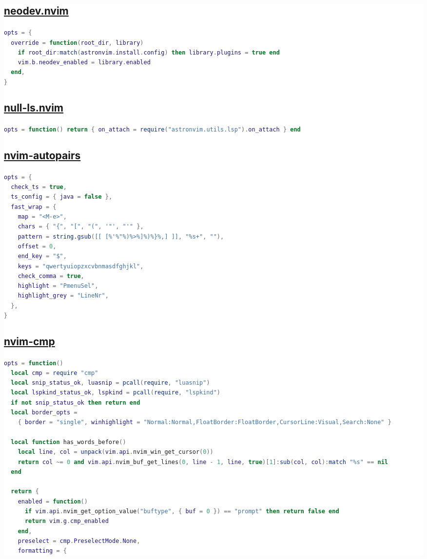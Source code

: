 ## [neodev.nvim](https://github.com/folke/neodev.nvim)

```lua
opts = {
  override = function(root_dir, library)
    if root_dir:match(astronvim.install.config) then library.plugins = true end
    vim.b.neodev_enabled = library.enabled
  end,
}
```

## [null-ls.nvim](https://github.com/jose-elias-alvarez/null-ls.nvim)

```lua
opts = function() return { on_attach = require("astronvim.utils.lsp").on_attach } end
```

## [nvim-autopairs](https://github.com/windwp/nvim-autopairs)

```lua
opts = {
  check_ts = true,
  ts_config = { java = false },
  fast_wrap = {
    map = "<M-e>",
    chars = { "{", "[", "(", '"', "'" },
    pattern = string.gsub([[ [%'%"%)%>%]%)%}%,] ]], "%s+", ""),
    offset = 0,
    end_key = "$",
    keys = "qwertyuiopzxcvbnmasdfghjkl",
    check_comma = true,
    highlight = "PmenuSel",
    highlight_grey = "LineNr",
  },
}
```

## [nvim-cmp](https://github.com/hrsh7th/nvim-cmp)

```lua
opts = function()
  local cmp = require "cmp"
  local snip_status_ok, luasnip = pcall(require, "luasnip")
  local lspkind_status_ok, lspkind = pcall(require, "lspkind")
  if not snip_status_ok then return end
  local border_opts =
    { border = "single", winhighlight = "Normal:Normal,FloatBorder:FloatBorder,CursorLine:Visual,Search:None" }

  local function has_words_before()
    local line, col = unpack(vim.api.nvim_win_get_cursor(0))
    return col ~= 0 and vim.api.nvim_buf_get_lines(0, line - 1, line, true)[1]:sub(col, col):match "%s" == nil
  end

  return {
    enabled = function()
      if vim.api.nvim_get_option_value("buftype", { buf = 0 }) == "prompt" then return false end
      return vim.g.cmp_enabled
    end,
    preselect = cmp.PreselectMode.None,
    formatting = {
```